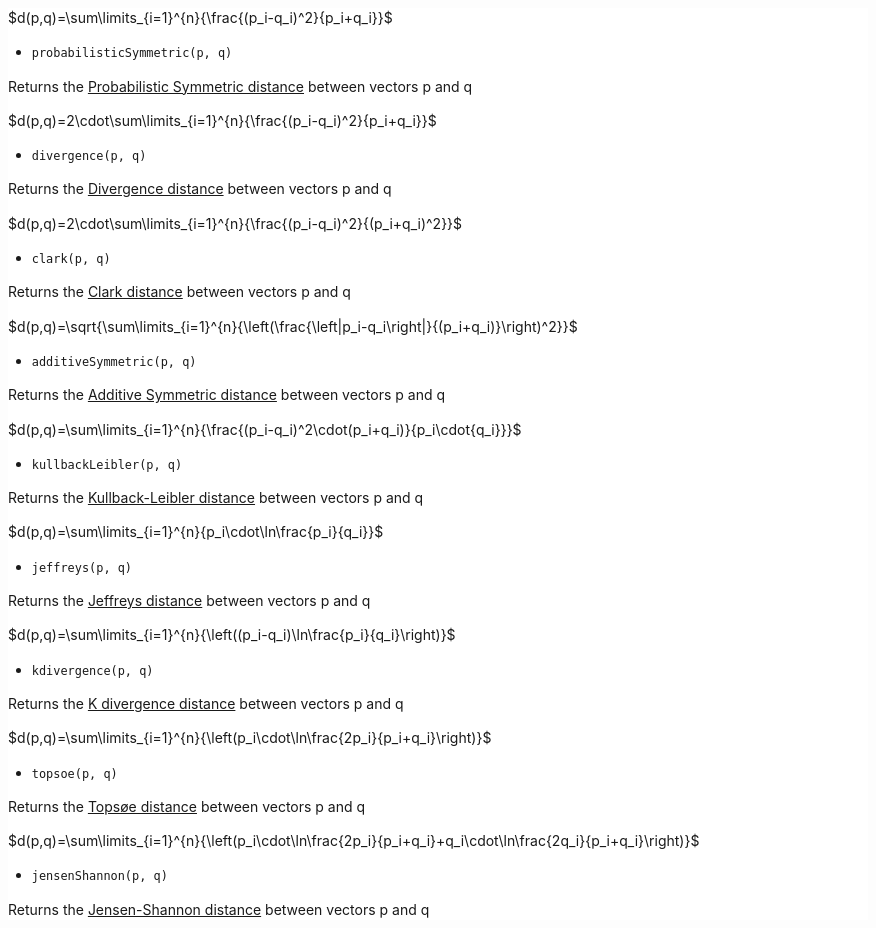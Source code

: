 $d(p,q)=\sum\limits_{i=1}^{n}{\frac{(p_i-q_i)^2}{p_i+q_i}}$

- `probabilisticSymmetric(p, q)`

Returns the [Probabilistic Symmetric distance](http://www.naun.org/main/NAUN/ijmmas/mmmas-49.pdf) between vectors p and q

$d(p,q)=2\cdot\sum\limits_{i=1}^{n}{\frac{(p_i-q_i)^2}{p_i+q_i}}$

- `divergence(p, q)`

Returns the [Divergence distance](http://www.naun.org/main/NAUN/ijmmas/mmmas-49.pdf) between vectors p and q

$d(p,q)=2\cdot\sum\limits_{i=1}^{n}{\frac{(p_i-q_i)^2}{(p_i+q_i)^2}}$

- `clark(p, q)`

Returns the [Clark distance](http://www.naun.org/main/NAUN/ijmmas/mmmas-49.pdf) between vectors p and q

$d(p,q)=\sqrt{\sum\limits_{i=1}^{n}{\left(\frac{\left|p_i-q_i\right|}{(p_i+q_i)}\right)^2}}$

- `additiveSymmetric(p, q)`

Returns the [Additive Symmetric distance](http://www.naun.org/main/NAUN/ijmmas/mmmas-49.pdf) between vectors p and q

$d(p,q)=\sum\limits_{i=1}^{n}{\frac{(p_i-q_i)^2\cdot(p_i+q_i)}{p_i\cdot{q_i}}}$

- `kullbackLeibler(p, q)`

Returns the [Kullback-Leibler distance](http://www.naun.org/main/NAUN/ijmmas/mmmas-49.pdf) between vectors p and q

$d(p,q)=\sum\limits_{i=1}^{n}{p_i\cdot\ln\frac{p_i}{q_i}}$

- `jeffreys(p, q)`

Returns the [Jeffreys distance](http://www.naun.org/main/NAUN/ijmmas/mmmas-49.pdf) between vectors p and q

$d(p,q)=\sum\limits_{i=1}^{n}{\left((p_i-q_i)\ln\frac{p_i}{q_i}\right)}$

- `kdivergence(p, q)`

Returns the [K divergence distance](http://www.naun.org/main/NAUN/ijmmas/mmmas-49.pdf) between vectors p and q

$d(p,q)=\sum\limits_{i=1}^{n}{\left(p_i\cdot\ln\frac{2p_i}{p_i+q_i}\right)}$

- `topsoe(p, q)`

Returns the [Topsøe distance](http://www.naun.org/main/NAUN/ijmmas/mmmas-49.pdf) between vectors p and q

$d(p,q)=\sum\limits_{i=1}^{n}{\left(p_i\cdot\ln\frac{2p_i}{p_i+q_i}+q_i\cdot\ln\frac{2q_i}{p_i+q_i}\right)}$

- `jensenShannon(p, q)`

Returns the [Jensen-Shannon distance](http://www.naun.org/main/NAUN/ijmmas/mmmas-49.pdf) between vectors p and q
